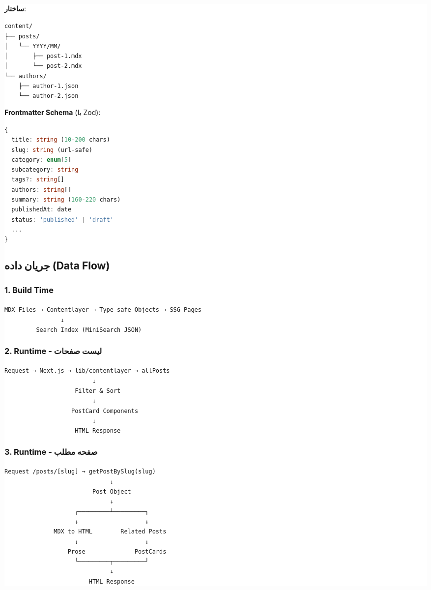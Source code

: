 **ساختار**:
```
content/
├── posts/
│   └── YYYY/MM/
│       ├── post-1.mdx
│       └── post-2.mdx
└── authors/
    ├── author-1.json
    └── author-2.json
```

**Frontmatter Schema** (با Zod):
```typescript
{
  title: string (10-200 chars)
  slug: string (url-safe)
  category: enum[5]
  subcategory: string
  tags?: string[]
  authors: string[]
  summary: string (160-220 chars)
  publishedAt: date
  status: 'published' | 'draft'
  ...
}
```

## جریان داده (Data Flow)

### 1. Build Time

```
MDX Files → Contentlayer → Type-safe Objects → SSG Pages
                ↓
         Search Index (MiniSearch JSON)
```

### 2. Runtime - لیست صفحات

```
Request → Next.js → lib/contentlayer → allPosts
                         ↓
                    Filter & Sort
                         ↓
                   PostCard Components
                         ↓
                    HTML Response
```

### 3. Runtime - صفحه مطلب

```
Request /posts/[slug] → getPostBySlug(slug)
                              ↓
                         Post Object
                              ↓
                    ┌─────────┴─────────┐
                    ↓                   ↓
              MDX to HTML        Related Posts
                    ↓                   ↓
                  Prose              PostCards
                    └─────────┬─────────┘
                              ↓
                        HTML Response
```